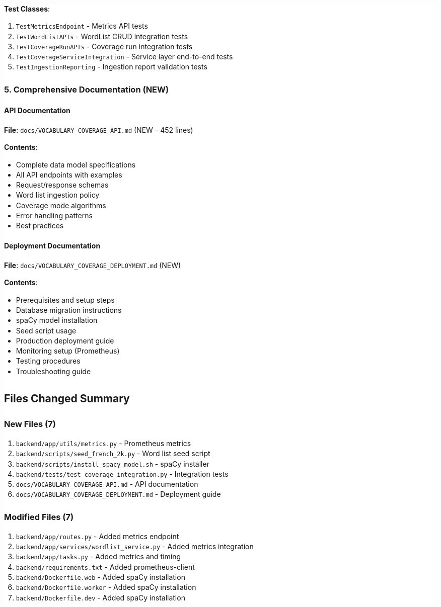 **Test Classes**:
1. `TestMetricsEndpoint` - Metrics API tests
2. `TestWordListAPIs` - WordList CRUD integration tests
3. `TestCoverageRunAPIs` - Coverage run integration tests
4. `TestCoverageServiceIntegration` - Service layer end-to-end tests
5. `TestIngestionReporting` - Ingestion report validation tests

### 5. Comprehensive Documentation (NEW)

#### API Documentation
**File**: `docs/VOCABULARY_COVERAGE_API.md` (NEW - 452 lines)

**Contents**:
- Complete data model specifications
- All API endpoints with examples
- Request/response schemas
- Word list ingestion policy
- Coverage mode algorithms
- Error handling patterns
- Best practices

#### Deployment Documentation
**File**: `docs/VOCABULARY_COVERAGE_DEPLOYMENT.md` (NEW)

**Contents**:
- Prerequisites and setup steps
- Database migration instructions
- spaCy model installation
- Seed script usage
- Production deployment guide
- Monitoring setup (Prometheus)
- Testing procedures
- Troubleshooting guide

## Files Changed Summary

### New Files (7)
1. `backend/app/utils/metrics.py` - Prometheus metrics
2. `backend/scripts/seed_french_2k.py` - Word list seed script
3. `backend/scripts/install_spacy_model.sh` - spaCy installer
4. `backend/tests/test_coverage_integration.py` - Integration tests
5. `docs/VOCABULARY_COVERAGE_API.md` - API documentation
6. `docs/VOCABULARY_COVERAGE_DEPLOYMENT.md` - Deployment guide

### Modified Files (7)
1. `backend/app/routes.py` - Added metrics endpoint
2. `backend/app/services/wordlist_service.py` - Added metrics integration
3. `backend/app/tasks.py` - Added metrics and timing
4. `backend/requirements.txt` - Added prometheus-client
5. `backend/Dockerfile.web` - Added spaCy installation
6. `backend/Dockerfile.worker` - Added spaCy installation
7. `backend/Dockerfile.dev` - Added spaCy installation
